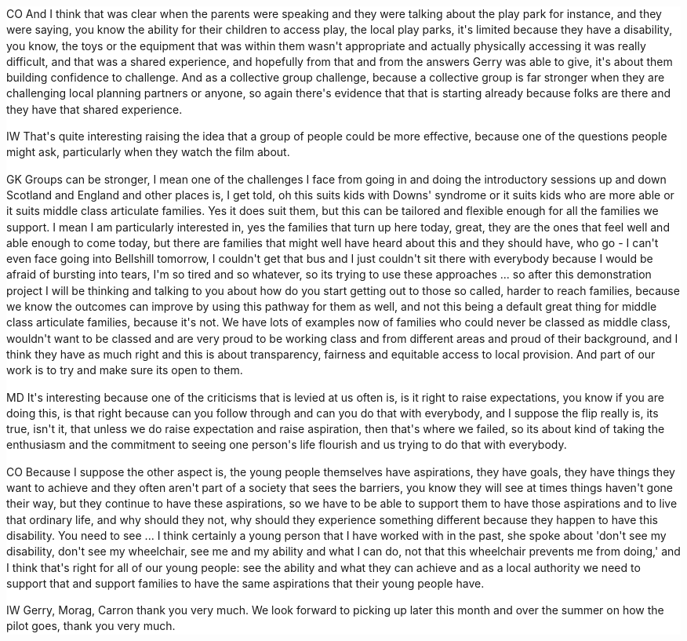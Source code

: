 CO And I think that was clear when the parents were speaking and they were talking about the play park for instance, and they were saying, you know the ability for their children to access play, the local play parks, it's limited because they have a disability, you know, the toys or the equipment that was within them wasn't appropriate and actually physically accessing it was really difficult, and that was a shared experience, and hopefully from that and from the answers Gerry was able to give, it's about them building confidence to challenge. And as a collective group challenge, because a collective group is far stronger when they are challenging local planning partners or anyone, so again there's evidence that that is starting already because folks are there and they have that shared experience.

IW That's quite interesting raising the idea that a group of people could be more effective, because one of the questions people might ask, particularly when they watch the film about.

GK Groups can be stronger, I mean one of the challenges I face from going in and doing the introductory sessions up and down Scotland and England and other places is, I get told, oh this suits kids with Downs' syndrome or it suits kids who are more able or it suits middle class articulate families. Yes it does suit them, but this can be tailored and flexible enough for all the families we support. I mean I am particularly interested in, yes the families that turn up here today, great, they are the ones that feel well and able enough to come today, but there are families that might well have heard about this and they should have, who go - I can't even face going into Bellshill tomorrow, I couldn't get that bus and I just couldn't sit there with everybody because I would be afraid of bursting into tears, I'm so tired and so whatever, so its trying to use these approaches ... so after this demonstration project I will be thinking and talking to you about how do you start getting out to those so called, harder to reach families, because we know the outcomes can improve by using this pathway for them as well, and not this being a default great thing for middle class articulate families, because it's not. We have lots of examples now of families who could never be classed as middle class, wouldn't want to be classed and are very proud to be working class and from different areas and proud of their background, and I think they have as much right and this is about transparency, fairness and equitable access to local provision. And part of our work is to try and make sure its open to them.

MD It's interesting because one of the criticisms that is levied at us often is, is it right to raise expectations, you know if you are doing this, is that right because can you follow through and can you do that with everybody, and I suppose the flip really is, its true, isn't it, that unless we do raise expectation and raise aspiration, then that's where we failed, so its about kind of taking the enthusiasm and the commitment to seeing one person's life flourish and us trying to do that with everybody.

CO Because I suppose the other aspect is, the young people themselves have aspirations, they have goals, they have things they want to achieve and they often aren't part of a society that sees the barriers, you know they will see at times things haven't gone their way, but they continue to have these aspirations, so we have to be able to support them to have those aspirations and to live that ordinary life, and why should they not, why should they experience something different because they happen to have this disability. You need to see ... I think certainly a young person that I have worked with in the past, she spoke about 'don't see my disability, don't see my wheelchair, see me and my ability and what I can do, not that this wheelchair prevents me from doing,' and I think that's right for all of our young people: see the ability and what they can achieve and as a local authority we need to support that and support families to have the same aspirations that their young people have.

IW Gerry, Morag, Carron thank you very much. We look forward to picking up later this month and over the summer on how the pilot goes, thank you very much.